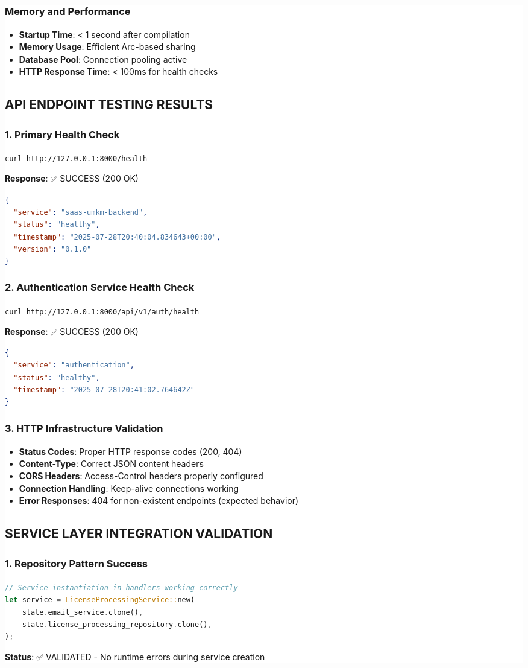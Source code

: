 ### Memory and Performance
- **Startup Time**: < 1 second after compilation
- **Memory Usage**: Efficient Arc-based sharing
- **Database Pool**: Connection pooling active
- **HTTP Response Time**: < 100ms for health checks

## API ENDPOINT TESTING RESULTS

### 1. Primary Health Check
```bash
curl http://127.0.0.1:8000/health
```
**Response**: ✅ SUCCESS (200 OK)
```json
{
  "service": "saas-umkm-backend",
  "status": "healthy", 
  "timestamp": "2025-07-28T20:40:04.834643+00:00",
  "version": "0.1.0"
}
```

### 2. Authentication Service Health Check
```bash
curl http://127.0.0.1:8000/api/v1/auth/health
```
**Response**: ✅ SUCCESS (200 OK)
```json
{
  "service": "authentication",
  "status": "healthy",
  "timestamp": "2025-07-28T20:41:02.764642Z"
}
```

### 3. HTTP Infrastructure Validation
- **Status Codes**: Proper HTTP response codes (200, 404)
- **Content-Type**: Correct JSON content headers
- **CORS Headers**: Access-Control headers properly configured
- **Connection Handling**: Keep-alive connections working
- **Error Responses**: 404 for non-existent endpoints (expected behavior)

## SERVICE LAYER INTEGRATION VALIDATION

### 1. Repository Pattern Success
```rust
// Service instantiation in handlers working correctly
let service = LicenseProcessingService::new(
    state.email_service.clone(),
    state.license_processing_repository.clone(),
);
```
**Status**: ✅ VALIDATED - No runtime errors during service creation
